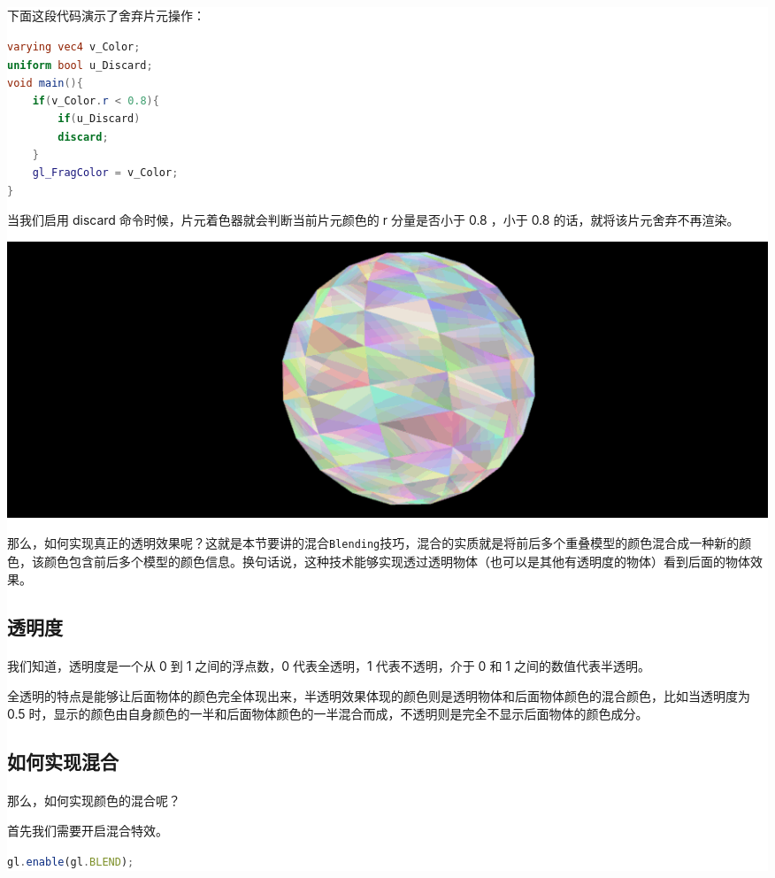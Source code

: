 下面这段代码演示了舍弃片元操作：

```glsl
varying vec4 v_Color;
uniform bool u_Discard;
void main(){
    if(v_Color.r < 0.8){
        if(u_Discard)
        discard;
    }
    gl_FragColor = v_Color;
}
```

当我们启用 discard 命令时候，片元着色器就会判断当前片元颜色的 r 分量是否小于 0.8 ，小于 0.8 的话，就将该片元舍弃不再渲染。


![](./images/1673b15f67a7f119~tplv-t2oaga2asx-image.image.png)

那么，如何实现真正的透明效果呢？这就是本节要讲的混合`Blending`技巧，混合的实质就是将前后多个重叠模型的颜色混合成一种新的颜色，该颜色包含前后多个模型的颜色信息。换句话说，这种技术能够实现透过透明物体（也可以是其他有透明度的物体）看到后面的物体效果。

## 透明度
我们知道，透明度是一个从 0 到 1 之间的浮点数，0 代表全透明，1 代表不透明，介于 0 和 1  之间的数值代表半透明。

全透明的特点是能够让后面物体的颜色完全体现出来，半透明效果体现的颜色则是透明物体和后面物体颜色的混合颜色，比如当透明度为 0.5 时，显示的颜色由自身颜色的一半和后面物体颜色的一半混合而成，不透明则是完全不显示后面物体的颜色成分。




## 如何实现混合
那么，如何实现颜色的混合呢？

首先我们需要开启混合特效。

```javascript
gl.enable(gl.BLEND);
```
